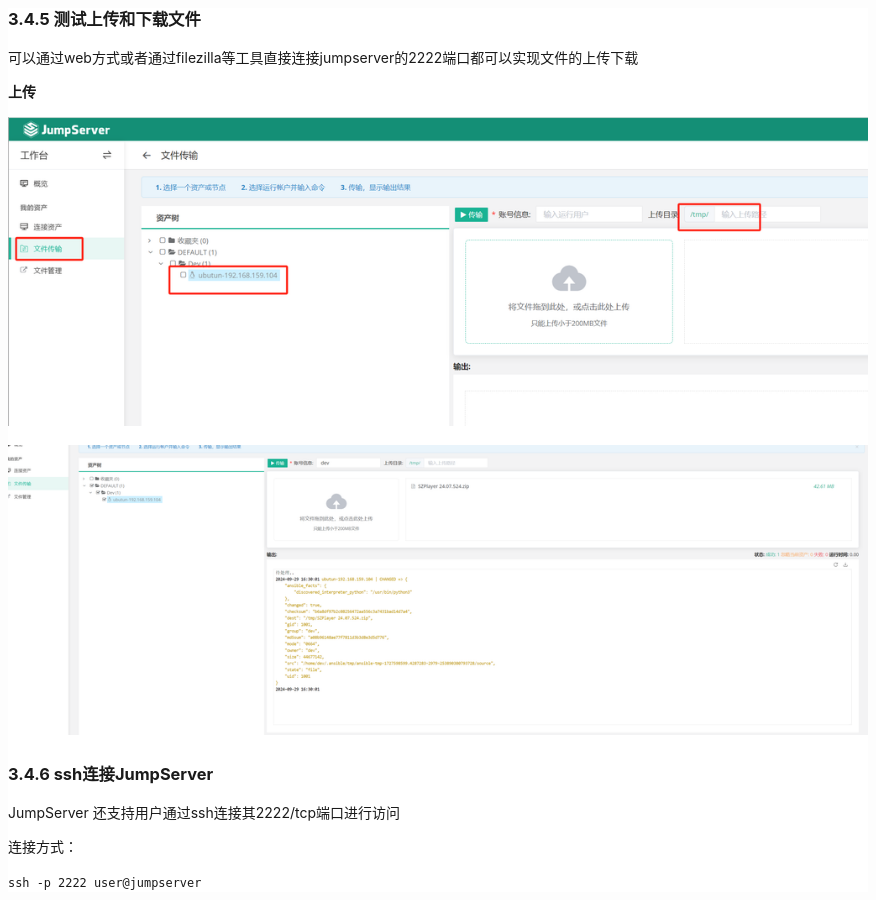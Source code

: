### 3.4.5 测试上传和下载文件

可以通过web方式或者通过filezilla等工具直接连接jumpserver的2222端口都可以实现文件的上传下载

**上传**

![image-20240929162846205](images\image-20240929162846205.png)

![image-20240929163017894](images\image-20240929163017894.png)

### 3.4.6 ssh连接JumpServer

JumpServer 还支持用户通过ssh连接其2222/tcp端口进行访问

连接方式：

```http
ssh -p 2222 user@jumpserver 
```

